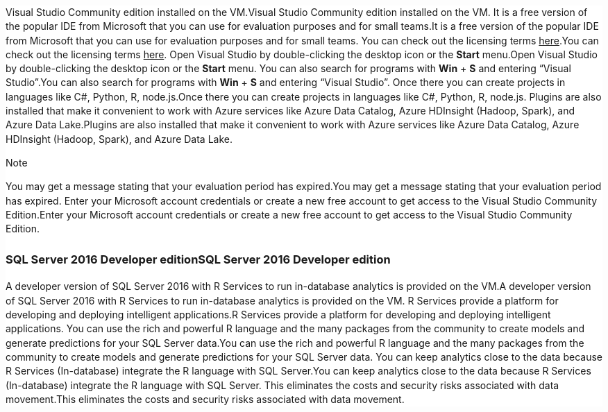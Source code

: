 <span data-ttu-id="5e6ca-210">Visual Studio Community edition installed on the VM.</span><span class="sxs-lookup"><span data-stu-id="5e6ca-210">Visual Studio Community edition installed on the VM.</span></span> <span data-ttu-id="5e6ca-211">It is a free version of the popular IDE from Microsoft that you can use for evaluation purposes and for small teams.</span><span class="sxs-lookup"><span data-stu-id="5e6ca-211">It is a free version of the popular IDE from Microsoft that you can use for evaluation purposes and for small teams.</span></span> <span data-ttu-id="5e6ca-212">You can check out the licensing terms [here](https://www.visualstudio.com/support/legal/mt171547).</span><span class="sxs-lookup"><span data-stu-id="5e6ca-212">You can check out the licensing terms [here](https://www.visualstudio.com/support/legal/mt171547).</span></span>  <span data-ttu-id="5e6ca-213">Open Visual Studio by double-clicking the desktop icon or the **Start** menu.</span><span class="sxs-lookup"><span data-stu-id="5e6ca-213">Open Visual Studio by double-clicking the desktop icon or the **Start** menu.</span></span> <span data-ttu-id="5e6ca-214">You can also search for programs with **Win** + **S** and entering “Visual Studio”.</span><span class="sxs-lookup"><span data-stu-id="5e6ca-214">You can also search for programs with **Win** + **S** and entering “Visual Studio”.</span></span> <span data-ttu-id="5e6ca-215">Once there you can create projects in languages like C#, Python, R, node.js.</span><span class="sxs-lookup"><span data-stu-id="5e6ca-215">Once there you can create projects in languages like C#, Python, R, node.js.</span></span> <span data-ttu-id="5e6ca-216">Plugins are also installed that make it convenient to work with Azure services like Azure Data Catalog, Azure HDInsight (Hadoop, Spark), and Azure Data Lake.</span><span class="sxs-lookup"><span data-stu-id="5e6ca-216">Plugins are also installed that make it convenient to work with Azure services like Azure Data Catalog, Azure HDInsight (Hadoop, Spark), and Azure Data Lake.</span></span> 

> [!NOTE]
> <span data-ttu-id="5e6ca-217">You may get a message stating that your evaluation period has expired.</span><span class="sxs-lookup"><span data-stu-id="5e6ca-217">You may get a message stating that your evaluation period has expired.</span></span> <span data-ttu-id="5e6ca-218">Enter your Microsoft account credentials or create a new free account to get access to the Visual Studio Community Edition.</span><span class="sxs-lookup"><span data-stu-id="5e6ca-218">Enter your Microsoft account credentials or create a new free account to get access to the Visual Studio Community Edition.</span></span> 
> 
> 

### <a name="sql-server-2016-developer-edition"></a><span data-ttu-id="5e6ca-219">SQL Server 2016 Developer edition</span><span class="sxs-lookup"><span data-stu-id="5e6ca-219">SQL Server 2016 Developer edition</span></span>
<span data-ttu-id="5e6ca-220">A developer version of SQL Server 2016 with R Services to run in-database analytics is provided on the VM.</span><span class="sxs-lookup"><span data-stu-id="5e6ca-220">A developer version of SQL Server 2016 with R Services to run in-database analytics is provided on the VM.</span></span> <span data-ttu-id="5e6ca-221">R Services provide a platform for developing and deploying intelligent applications.</span><span class="sxs-lookup"><span data-stu-id="5e6ca-221">R Services provide a platform for developing and deploying intelligent applications.</span></span> <span data-ttu-id="5e6ca-222">You can use the rich and powerful R language and the many packages from the community to create models and generate predictions for your SQL Server data.</span><span class="sxs-lookup"><span data-stu-id="5e6ca-222">You can use the rich and powerful R language and the many packages from the community to create models and generate predictions for your SQL Server data.</span></span> <span data-ttu-id="5e6ca-223">You can keep analytics close to the data because R Services (In-database) integrate the R language with SQL Server.</span><span class="sxs-lookup"><span data-stu-id="5e6ca-223">You can keep analytics close to the data because R Services (In-database) integrate the R language with SQL Server.</span></span> <span data-ttu-id="5e6ca-224">This eliminates the costs and security risks associated with data movement.</span><span class="sxs-lookup"><span data-stu-id="5e6ca-224">This eliminates the costs and security risks associated with data movement.</span></span>
